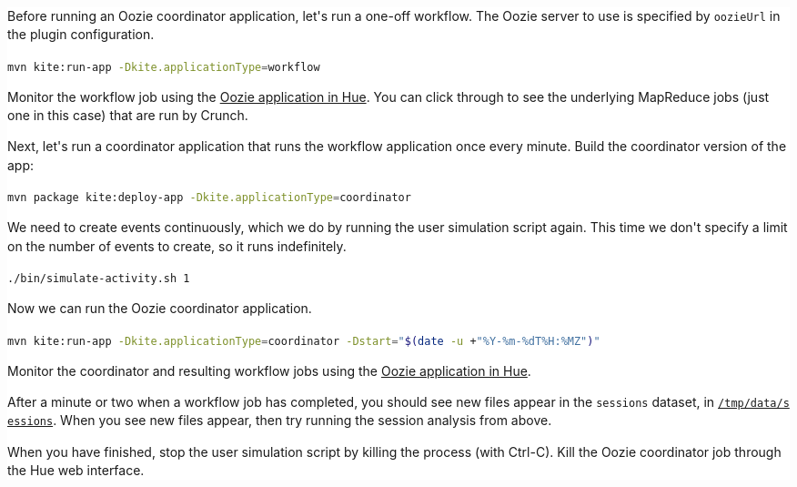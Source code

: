 Before running an Oozie coordinator application, let's run a one-off workflow. The
Oozie server to use is specified by `oozieUrl` in the plugin configuration.

```bash
mvn kite:run-app -Dkite.applicationType=workflow
```

Monitor the workflow job using the [Oozie application in Hue](http://localhost:8888/oozie/list_oozie_workflows/).
You can click through to see the underlying MapReduce jobs (just one in this case)
that are run by Crunch.

Next, let's run a coordinator application that runs the workflow application once
every minute. Build the coordinator version of the app:

```bash
mvn package kite:deploy-app -Dkite.applicationType=coordinator
```

We need to create events continuously, which we do by running the
user simulation script again. This time we don't specify a limit on the number
of events to create, so it runs indefinitely.

```bash
./bin/simulate-activity.sh 1
```

Now we can run the Oozie coordinator application.

```bash
mvn kite:run-app -Dkite.applicationType=coordinator -Dstart="$(date -u +"%Y-%m-%dT%H:%MZ")"
```

Monitor the coordinator and resulting workflow jobs using the [Oozie application in Hue](http://localhost:8888/oozie/list_oozie_coordinators).

After a minute or two when a workflow job has completed, you should see new files appear
in the `sessions` dataset, in
[`/tmp/data/sessions`](http://localhost:8888/filebrowser#/tmp/data/sessions).
When you see new files appear, then try running the session analysis from above.

When you have finished, stop the user simulation script by killing the process
(with Ctrl-C). Kill the Oozie coordinator job through the Hue web interface.


